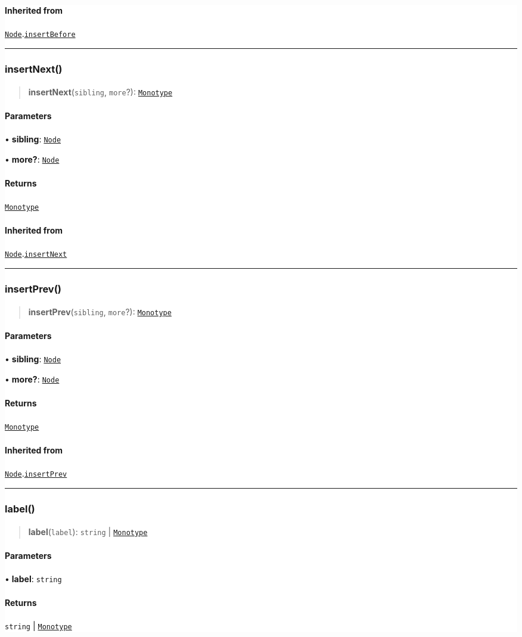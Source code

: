 #### Inherited from

[`Node`](Node).[`insertBefore`](Node#insertbefore)

***

### insertNext()

> **insertNext**(`sibling`, `more`?): [`Monotype`](Monotype)

#### Parameters

• **sibling**: [`Node`](Node)

• **more?**: [`Node`](Node)

#### Returns

[`Monotype`](Monotype)

#### Inherited from

[`Node`](Node).[`insertNext`](Node#insertnext)

***

### insertPrev()

> **insertPrev**(`sibling`, `more`?): [`Monotype`](Monotype)

#### Parameters

• **sibling**: [`Node`](Node)

• **more?**: [`Node`](Node)

#### Returns

[`Monotype`](Monotype)

#### Inherited from

[`Node`](Node).[`insertPrev`](Node#insertprev)

***

### label()

> **label**(`label`): `string` \| [`Monotype`](Monotype)

#### Parameters

• **label**: `string`

#### Returns

`string` \| [`Monotype`](Monotype)
